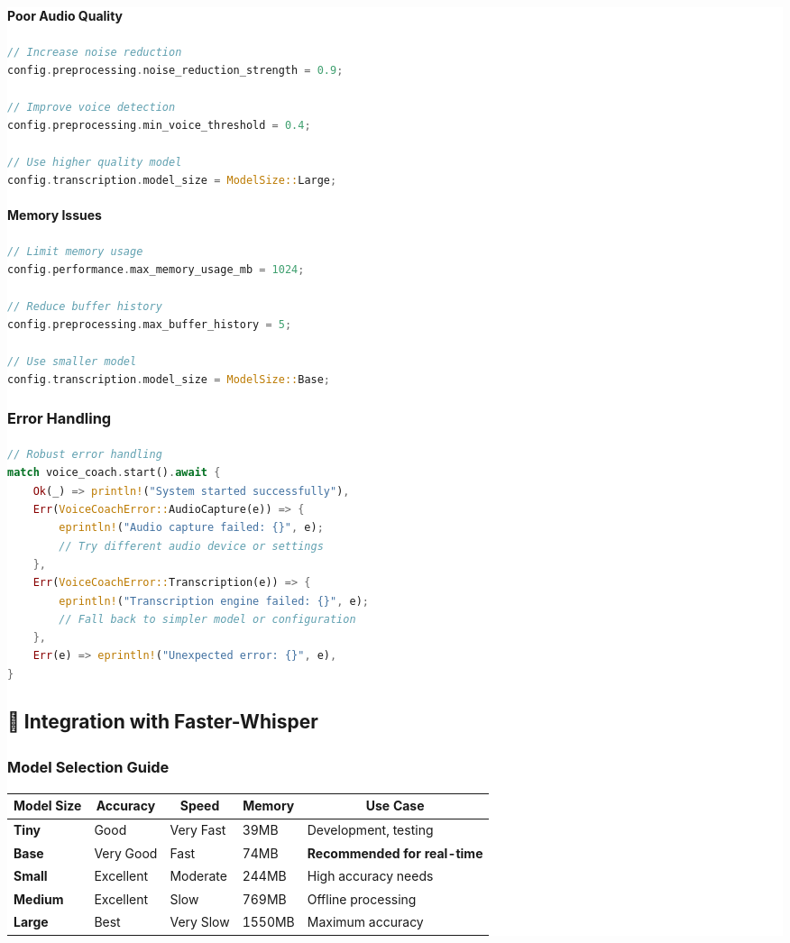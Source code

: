 #### Poor Audio Quality
```rust
// Increase noise reduction
config.preprocessing.noise_reduction_strength = 0.9;

// Improve voice detection
config.preprocessing.min_voice_threshold = 0.4;

// Use higher quality model
config.transcription.model_size = ModelSize::Large;
```

#### Memory Issues
```rust
// Limit memory usage
config.performance.max_memory_usage_mb = 1024;

// Reduce buffer history
config.preprocessing.max_buffer_history = 5;

// Use smaller model
config.transcription.model_size = ModelSize::Base;
```

### Error Handling
```rust
// Robust error handling
match voice_coach.start().await {
    Ok(_) => println!("System started successfully"),
    Err(VoiceCoachError::AudioCapture(e)) => {
        eprintln!("Audio capture failed: {}", e);
        // Try different audio device or settings
    },
    Err(VoiceCoachError::Transcription(e)) => {
        eprintln!("Transcription engine failed: {}", e);
        // Fall back to simpler model or configuration
    },
    Err(e) => eprintln!("Unexpected error: {}", e),
}
```

## 🔄 Integration with Faster-Whisper

### Model Selection Guide

| Model Size | Accuracy | Speed | Memory | Use Case |
|------------|----------|-------|--------|----------|
| **Tiny** | Good | Very Fast | 39MB | Development, testing |
| **Base** | Very Good | Fast | 74MB | **Recommended for real-time** |
| **Small** | Excellent | Moderate | 244MB | High accuracy needs |
| **Medium** | Excellent | Slow | 769MB | Offline processing |
| **Large** | Best | Very Slow | 1550MB | Maximum accuracy |
